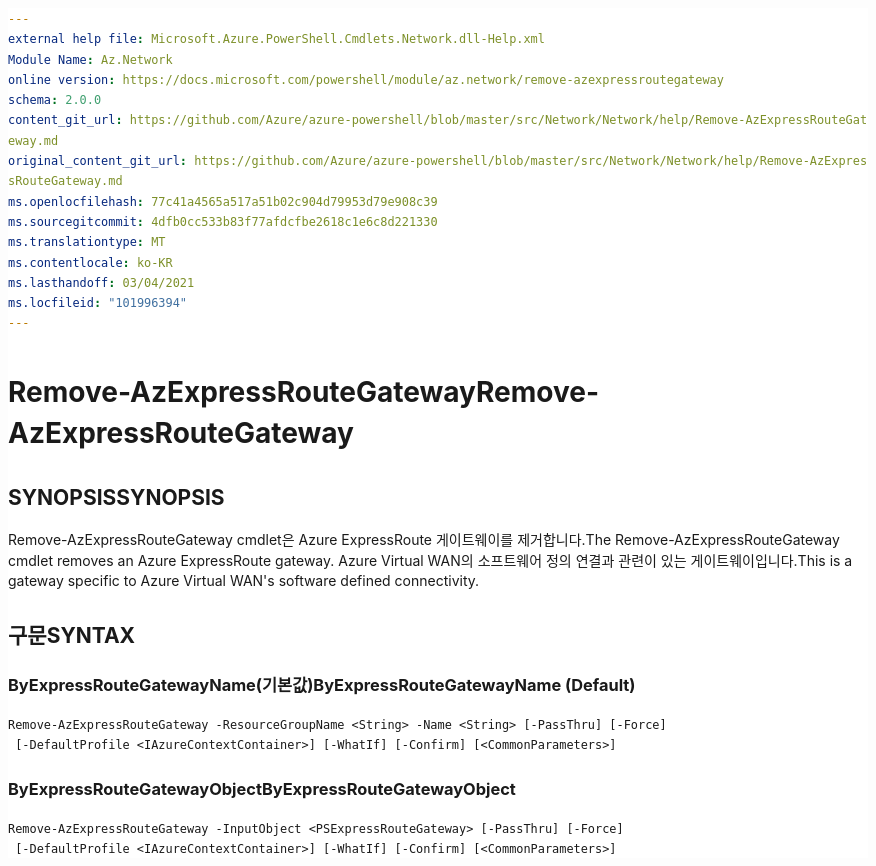 ```yaml
---
external help file: Microsoft.Azure.PowerShell.Cmdlets.Network.dll-Help.xml
Module Name: Az.Network
online version: https://docs.microsoft.com/powershell/module/az.network/remove-azexpressroutegateway
schema: 2.0.0
content_git_url: https://github.com/Azure/azure-powershell/blob/master/src/Network/Network/help/Remove-AzExpressRouteGateway.md
original_content_git_url: https://github.com/Azure/azure-powershell/blob/master/src/Network/Network/help/Remove-AzExpressRouteGateway.md
ms.openlocfilehash: 77c41a4565a517a51b02c904d79953d79e908c39
ms.sourcegitcommit: 4dfb0cc533b83f77afdcfbe2618c1e6c8d221330
ms.translationtype: MT
ms.contentlocale: ko-KR
ms.lasthandoff: 03/04/2021
ms.locfileid: "101996394"
---
```

# <span data-ttu-id="d603b-101">Remove-AzExpressRouteGateway</span><span class="sxs-lookup"><span data-stu-id="d603b-101">Remove-AzExpressRouteGateway</span></span>

## <span data-ttu-id="d603b-102">SYNOPSIS</span><span class="sxs-lookup"><span data-stu-id="d603b-102">SYNOPSIS</span></span>
<span data-ttu-id="d603b-103">Remove-AzExpressRouteGateway cmdlet은 Azure ExpressRoute 게이트웨이를 제거합니다.</span><span class="sxs-lookup"><span data-stu-id="d603b-103">The Remove-AzExpressRouteGateway cmdlet removes an Azure ExpressRoute gateway.</span></span> <span data-ttu-id="d603b-104">Azure Virtual WAN의 소프트웨어 정의 연결과 관련이 있는 게이트웨이입니다.</span><span class="sxs-lookup"><span data-stu-id="d603b-104">This is a gateway specific to Azure Virtual WAN's software defined connectivity.</span></span>

## <span data-ttu-id="d603b-105">구문</span><span class="sxs-lookup"><span data-stu-id="d603b-105">SYNTAX</span></span>

### <span data-ttu-id="d603b-106">ByExpressRouteGatewayName(기본값)</span><span class="sxs-lookup"><span data-stu-id="d603b-106">ByExpressRouteGatewayName (Default)</span></span>
```
Remove-AzExpressRouteGateway -ResourceGroupName <String> -Name <String> [-PassThru] [-Force]
 [-DefaultProfile <IAzureContextContainer>] [-WhatIf] [-Confirm] [<CommonParameters>]
```

### <span data-ttu-id="d603b-107">ByExpressRouteGatewayObject</span><span class="sxs-lookup"><span data-stu-id="d603b-107">ByExpressRouteGatewayObject</span></span>
```
Remove-AzExpressRouteGateway -InputObject <PSExpressRouteGateway> [-PassThru] [-Force]
 [-DefaultProfile <IAzureContextContainer>] [-WhatIf] [-Confirm] [<CommonParameters>]
```
